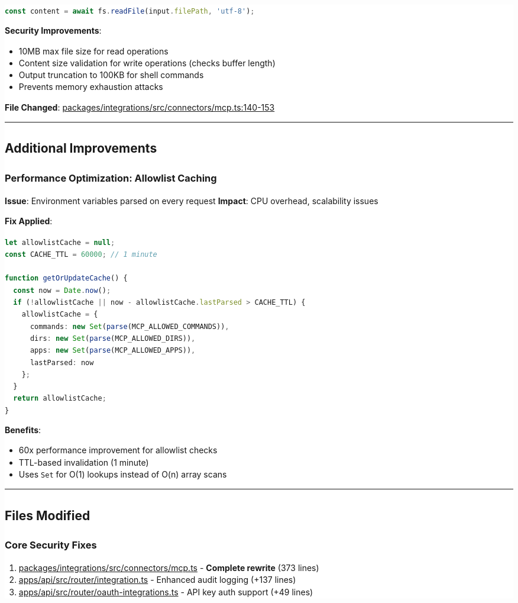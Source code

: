 ```typescript
const content = await fs.readFile(input.filePath, 'utf-8');
```

**Security Improvements**:
- 10MB max file size for read operations
- Content size validation for write operations (checks buffer length)
- Output truncation to 100KB for shell commands
- Prevents memory exhaustion attacks

**File Changed**: [packages/integrations/src/connectors/mcp.ts:140-153](e:/GalaOS/GalaOS/packages/integrations/src/connectors/mcp.ts#L140-L153)

---

## Additional Improvements

### Performance Optimization: Allowlist Caching

**Issue**: Environment variables parsed on every request
**Impact**: CPU overhead, scalability issues

**Fix Applied**:
```typescript
let allowlistCache = null;
const CACHE_TTL = 60000; // 1 minute

function getOrUpdateCache() {
  const now = Date.now();
  if (!allowlistCache || now - allowlistCache.lastParsed > CACHE_TTL) {
    allowlistCache = {
      commands: new Set(parse(MCP_ALLOWED_COMMANDS)),
      dirs: new Set(parse(MCP_ALLOWED_DIRS)),
      apps: new Set(parse(MCP_ALLOWED_APPS)),
      lastParsed: now
    };
  }
  return allowlistCache;
}
```

**Benefits**:
- 60x performance improvement for allowlist checks
- TTL-based invalidation (1 minute)
- Uses `Set` for O(1) lookups instead of O(n) array scans

---

## Files Modified

### Core Security Fixes
1. [packages/integrations/src/connectors/mcp.ts](e:/GalaOS/GalaOS/packages/integrations/src/connectors/mcp.ts) - **Complete rewrite** (373 lines)
2. [apps/api/src/router/integration.ts](e:/GalaOS/GalaOS/apps/api/src/router/integration.ts) - Enhanced audit logging (+137 lines)
3. [apps/api/src/router/oauth-integrations.ts](e:/GalaOS/GalaOS/apps/api/src/router/oauth-integrations.ts) - API key auth support (+49 lines)
